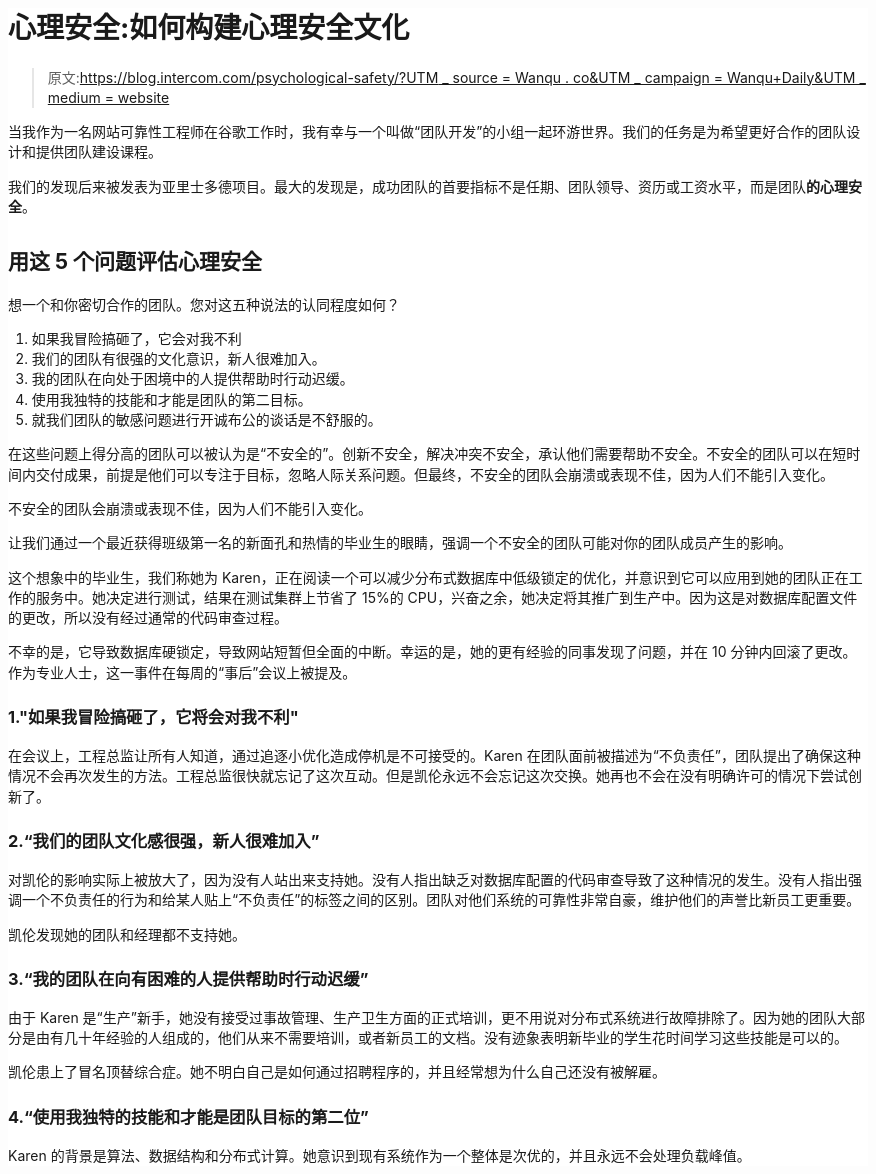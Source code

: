 # 心理安全:如何构建心理安全文化

> 原文:[https://blog.intercom.com/psychological-safety/?UTM _ source = Wanqu . co&UTM _ campaign = Wanqu+Daily&UTM _ medium = website](https://blog.intercom.com/psychological-safety/?utm_source=wanqu.co&utm_campaign=Wanqu+Daily&utm_medium=website)

当我作为一名网站可靠性工程师在谷歌工作时，我有幸与一个叫做“团队开发”的小组一起环游世界。我们的任务是为希望更好合作的团队设计和提供团队建设课程。

我们的发现后来被发表为亚里士多德项目。最大的发现是，成功团队的首要指标不是任期、团队领导、资历或工资水平，而是团队**的心理安全**。

## 用这 5 个问题评估心理安全

想一个和你密切合作的团队。您对这五种说法的认同程度如何？

1.  如果我冒险搞砸了，它会对我不利
2.  我们的团队有很强的文化意识，新人很难加入。
3.  我的团队在向处于困境中的人提供帮助时行动迟缓。
4.  使用我独特的技能和才能是团队的第二目标。
5.  就我们团队的敏感问题进行开诚布公的谈话是不舒服的。

在这些问题上得分高的团队可以被认为是“不安全的”。创新不安全，解决冲突不安全，承认他们需要帮助不安全。不安全的团队可以在短时间内交付成果，前提是他们可以专注于目标，忽略人际关系问题。但最终，不安全的团队会崩溃或表现不佳，因为人们不能引入变化。

不安全的团队会崩溃或表现不佳，因为人们不能引入变化。

让我们通过一个最近获得班级第一名的新面孔和热情的毕业生的眼睛，强调一个不安全的团队可能对你的团队成员产生的影响。

这个想象中的毕业生，我们称她为 Karen，正在阅读一个可以减少分布式数据库中低级锁定的优化，并意识到它可以应用到她的团队正在工作的服务中。她决定进行测试，结果在测试集群上节省了 15%的 CPU，兴奋之余，她决定将其推广到生产中。因为这是对数据库配置文件的更改，所以没有经过通常的代码审查过程。

不幸的是，它导致数据库硬锁定，导致网站短暂但全面的中断。幸运的是，她的更有经验的同事发现了问题，并在 10 分钟内回滚了更改。作为专业人士，这一事件在每周的“事后”会议上被提及。

### 1."如果我冒险搞砸了，它将会对我不利"

在会议上，工程总监让所有人知道，通过追逐小优化造成停机是不可接受的。Karen 在团队面前被描述为“不负责任”，团队提出了确保这种情况不会再次发生的方法。工程总监很快就忘记了这次互动。但是凯伦永远不会忘记这次交换。她再也不会在没有明确许可的情况下尝试创新了。

### 2.“我们的团队文化感很强，新人很难加入”

对凯伦的影响实际上被放大了，因为没有人站出来支持她。没有人指出缺乏对数据库配置的代码审查导致了这种情况的发生。没有人指出强调一个不负责任的行为和给某人贴上“不负责任”的标签之间的区别。团队对他们系统的可靠性非常自豪，维护他们的声誉比新员工更重要。

凯伦发现她的团队和经理都不支持她。

### 3.“我的团队在向有困难的人提供帮助时行动迟缓”

由于 Karen 是“生产”新手，她没有接受过事故管理、生产卫生方面的正式培训，更不用说对分布式系统进行故障排除了。因为她的团队大部分是由有几十年经验的人组成的，他们从来不需要培训，或者新员工的文档。没有迹象表明新毕业的学生花时间学习这些技能是可以的。

凯伦患上了冒名顶替综合症。她不明白自己是如何通过招聘程序的，并且经常想为什么自己还没有被解雇。

### 4.“使用我独特的技能和才能是团队目标的第二位”

Karen 的背景是算法、数据结构和分布式计算。她意识到现有系统作为一个整体是次优的，并且永远不会处理负载峰值。
